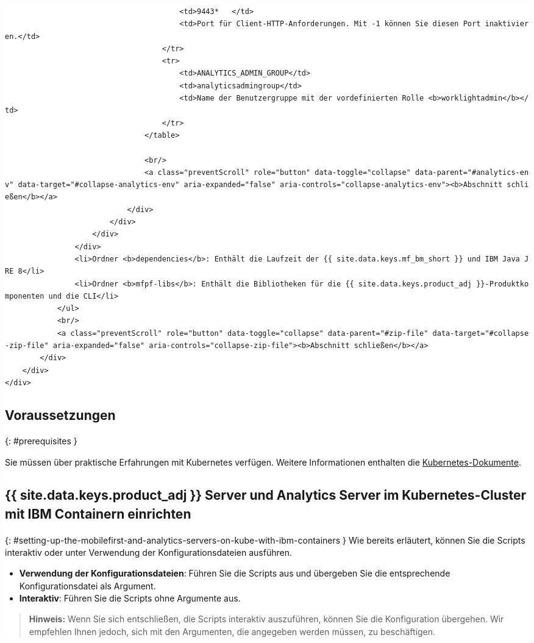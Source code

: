                                            <td>9443*	</td>
                                            <td>Port für Client-HTTP-Anforderungen. Mit -1 können Sie diesen Port inaktivieren.</td>
                                        </tr>
                                        <tr>
                                            <td>ANALYTICS_ADMIN_GROUP</td>
                                            <td>analyticsadmingroup</td>
                                            <td>Name der Benutzergruppe mit der vordefinierten Rolle <b>worklightadmin</b></td>
                                        </tr>
                                    </table>

                    				<br/>
                                    <a class="preventScroll" role="button" data-toggle="collapse" data-parent="#analytics-env" data-target="#collapse-analytics-env" aria-expanded="false" aria-controls="collapse-analytics-env"><b>Abschnitt schließen</b></a>
                                </div>
                            </div>
                        </div>
                    </div>
                    <li>Ordner <b>dependencies</b>: Enthält die Laufzeit der {{ site.data.keys.mf_bm_short }} und IBM Java JRE 8</li>
                    <li>Ordner <b>mfpf-libs</b>: Enthält die Bibliotheken für die {{ site.data.keys.product_adj }}-Produktkomponenten und die CLI</li>
                </ul>
				<br/>
                <a class="preventScroll" role="button" data-toggle="collapse" data-parent="#zip-file" data-target="#collapse-zip-file" aria-expanded="false" aria-controls="collapse-zip-file"><b>Abschnitt schließen</b></a>
            </div>
        </div>
    </div>
</div>

## Voraussetzungen
{: #prerequisites }

Sie müssen über praktische Erfahrungen mit Kubernetes verfügen. Weitere Informationen enthalten die [Kubernetes-Dokumente](https://kubernetes.io/docs/concepts/). 


## {{ site.data.keys.product_adj }} Server und Analytics Server im Kubernetes-Cluster mit IBM Containern einrichten
{: #setting-up-the-mobilefirst-and-analytics-servers-on-kube-with-ibm-containers }
Wie bereits erläutert, können Sie die Scripts interaktiv oder unter Verwendung der Konfigurationsdateien ausführen. 

* **Verwendung der Konfigurationsdateien**: Führen Sie die Scripts aus und übergeben Sie die entsprechende Konfigurationsdatei als Argument. 
* **Interaktiv**: Führen Sie die Scripts ohne Argumente aus. 

>**Hinweis:** Wenn Sie sich entschließen, die Scripts interaktiv auszuführen, können Sie die Konfiguration übergehen. Wir empfehlen Ihnen jedoch, sich mit den Argumenten, die angegeben werden müssen, zu beschäftigen.
